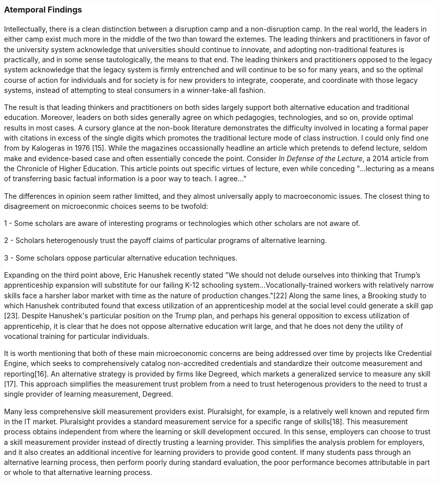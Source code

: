 ### Atemporal Findings

Intellectually, there is a clean distinction between a disruption camp and a non-disruption camp. In the real world, the leaders in either camp exist much more in the middle of the two than toward the extemes. The leading thinkers and practitioners in favor of the university system acknowledge that universities should continue to innovate, and adopting non-traditional features is practically, and in some sense tautologically, the means to that end. The leading thinkers and practitioners opposed to the legacy system acknowledge that the legacy system is firmly entrenched and will continue to be so for many years, and so the optimal course of action for individuals and for society is for new providers to integrate, cooperate, and coordinate with those legacy systems, instead of attempting to steal consumers in a winner-take-all fashion.

The result is that leading thinkers and practitioners on both sides largely support both alternative education and traditional education. Moreover, leaders on both sides generally agree on which pedagogies, technologies, and so on, provide optimal results in most cases. A cursory glance at the non-book literature demonstrates the difficulty involved in locating a formal paper with citations in excess of the single digits which promotes the traditional lecture mode of class instruction. I could only find one from by Kalogeras in 1976 [15]. While the magazines occassionally headline an article which pretends to defend lecture, seldom make and evidence-based case and often essentially concede the point. Consider _In Defense of the Lecture_, a 2014 article from the Chronicle of Higher Education. This article points out specific virtues of lecture, even while conceding "...lecturing as a means of transferring basic factual information is a poor way to teach. I agree..."

The differences in opinion seem rather limitted, and they almost universally apply to macroeconomic issues. The closest thing to disagreement on microeconmic choices seems to be twofold:

1 - Some scholars are aware of interesting programs or technologies which other scholars are not aware of.

2 - Scholars heterogenously trust the payoff claims of particular programs of alternative learning.

3 - Some scholars oppose particular alternative education techniques.

Expanding on the third point above, Eric Hanushek recently stated "We should not delude ourselves into thinking that Trump’s apprenticeship expansion will substitute for our failing K-12 schooling system...Vocationally-trained workers with relatively narrow skills face a harsher labor market with time as the nature of production changes."[22] Along the same lines, a Brooking study to which Hanushek contributed found that excess utilization of an apprenticeship model at the social level could generate a skill gap [23]. Despite Hanushek's particular position on the Trump plan, and perhaps his general opposition to excess utilization of apprenticehip, it is clear that he does not oppose alternative education writ large, and that he does not deny the utility of vocational training for particular individuals.

It is worth mentioning that both of these main microeconomic concerns are being addressed over time by projects like Credential Engine, which seeks to comprehensively catalog non-accredited credentials and standardize their outcome measurement and reporting[16]. An alternative strategy is provided by firms like Degreed, which markets a generalized service to measure any skill [17]. This approach simplifies the measurement trust problem from a need to trust heterogenous providers to the need to trust a single provider of learning measurement, Degreed.

Many less comprehensive skill measurement providers exist. Pluralsight, for example, is a relatively well known and reputed firm in the IT market. Pluralsight provides a standard measurement service for a specific range of skills[18]. This measurement process obtains independent from where the learning or skill development occured. In this sense, employers can choose to trust a skill measurement provider instead of directly trusting a learning provider. This simplifies the analysis problem for employers, and it also creates an additional incentive for learning providers to provide good content. If many students pass through an alternative learning process, then perform poorly during standard evaluation, the poor performance becomes attributable in part or whole to that alternative learning process.
